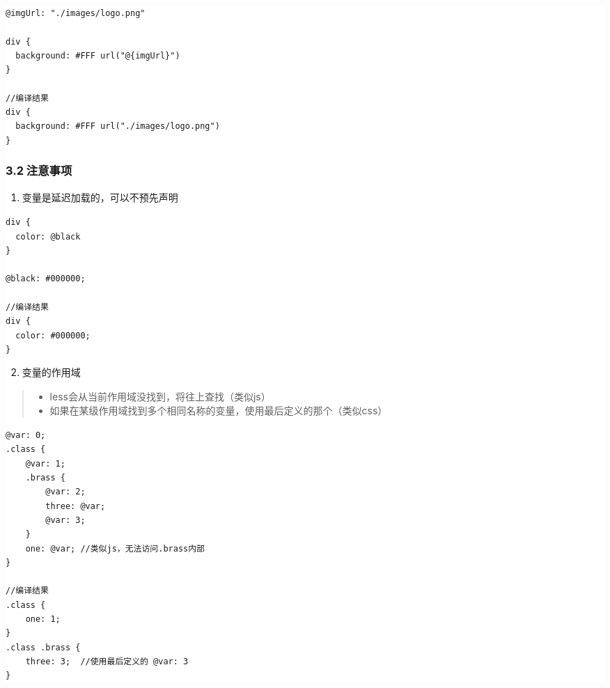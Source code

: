 ```
@imgUrl: "./images/logo.png"

div {
  background: #FFF url("@{imgUrl}")
}

//编译结果
div {
  background: #FFF url("./images/logo.png")
}

```

### 3.2 注意事项

1.  变量是延迟加载的，可以不预先声明

```
div {
  color: @black
}

@black: #000000;

//编译结果
div {
  color: #000000;
}

```

2.  变量的作用域

> *   less会从当前作用域没找到，将往上查找（类似js）
> *   如果在某级作用域找到多个相同名称的变量，使用最后定义的那个（类似css）

```
@var: 0;
.class {
    @var: 1;
    .brass {
        @var: 2;
        three: @var;
        @var: 3;
    }
    one: @var; //类似js，无法访问.brass内部
}

//编译结果
.class {
    one: 1;
}
.class .brass {
    three: 3;  //使用最后定义的 @var: 3
}

```
